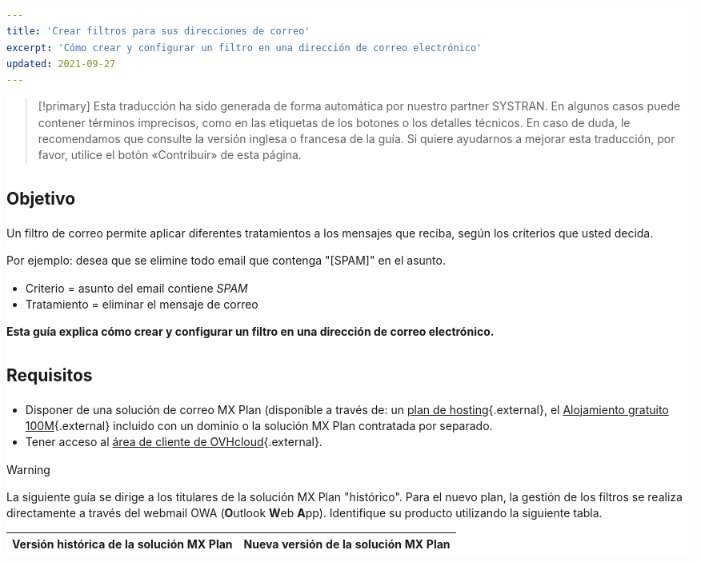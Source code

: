 ```yaml
---
title: 'Crear filtros para sus direcciones de correo'
excerpt: 'Cómo crear y configurar un filtro en una dirección de correo electrónico'
updated: 2021-09-27
---
```


> [!primary]
> Esta traducción ha sido generada de forma automática por nuestro partner SYSTRAN. En algunos casos puede contener términos imprecisos, como en las etiquetas de los botones o los detalles técnicos. En caso de duda, le recomendamos que consulte la versión inglesa o francesa de la guía. Si quiere ayudarnos a mejorar esta traducción, por favor, utilice el botón «Contribuir» de esta página.
>

## Objetivo

Un filtro de correo permite aplicar diferentes tratamientos a los mensajes que reciba, según los criterios que usted decida.

Por ejemplo: desea que se elimine todo email que contenga "[SPAM]" en el asunto.

- Criterio = asunto del email contiene *SPAM*
- Tratamiento = eliminar el mensaje de correo

**Esta guía explica cómo crear y configurar un filtro en una dirección de correo electrónico.**

## Requisitos

- Disponer de una solución de correo MX Plan (disponible a través de: un [plan de hosting](https://www.ovhcloud.com/es/web-hosting/){.external}, el [Alojamiento gratuito 100M](https://www.ovhcloud.com/es-es/domains/free-web-hosting/){.external} incluido con un dominio o la solución MX Plan contratada por separado.
- Tener acceso al [área de cliente de OVHcloud](https://www.ovh.com/auth/?action=gotomanager&from=https://www.ovh.es/&ovhSubsidiary=es){.external}.

> [!warning]
>
> La siguiente guía se dirige a los titulares de la solución MX Plan "histórico". Para el nuevo plan, la gestión de los filtros se realiza directamente a través del webmail OWA (**O**utlook **W**eb **A**pp). Identifique su producto utilizando la siguiente tabla.
>

Versión histórica de la solución MX Plan|Nueva versión de la solución MX Plan|
|---|---|